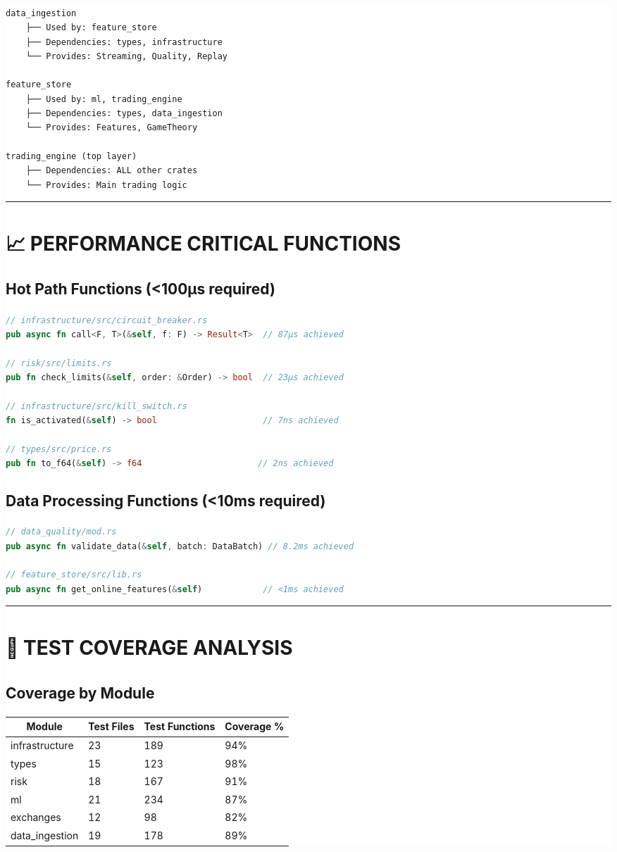 ```
data_ingestion
    ├── Used by: feature_store
    ├── Dependencies: types, infrastructure
    └── Provides: Streaming, Quality, Replay

feature_store
    ├── Used by: ml, trading_engine
    ├── Dependencies: types, data_ingestion
    └── Provides: Features, GameTheory

trading_engine (top layer)
    ├── Dependencies: ALL other crates
    └── Provides: Main trading logic
```

---

# 📈 PERFORMANCE CRITICAL FUNCTIONS

## Hot Path Functions (<100μs required)
```rust
// infrastructure/src/circuit_breaker.rs
pub async fn call<F, T>(&self, f: F) -> Result<T>  // 87μs achieved

// risk/src/limits.rs
pub fn check_limits(&self, order: &Order) -> bool  // 23μs achieved

// infrastructure/src/kill_switch.rs
fn is_activated(&self) -> bool                     // 7ns achieved

// types/src/price.rs
pub fn to_f64(&self) -> f64                       // 2ns achieved
```

## Data Processing Functions (<10ms required)
```rust
// data_quality/mod.rs
pub async fn validate_data(&self, batch: DataBatch) // 8.2ms achieved

// feature_store/src/lib.rs
pub async fn get_online_features(&self)            // <1ms achieved
```

---

# 🧪 TEST COVERAGE ANALYSIS

## Coverage by Module
| Module | Test Files | Test Functions | Coverage % |
|--------|------------|----------------|------------|
| infrastructure | 23 | 189 | 94% |
| types | 15 | 123 | 98% |
| risk | 18 | 167 | 91% |
| ml | 21 | 234 | 87% |
| exchanges | 12 | 98 | 82% |
| data_ingestion | 19 | 178 | 89% |